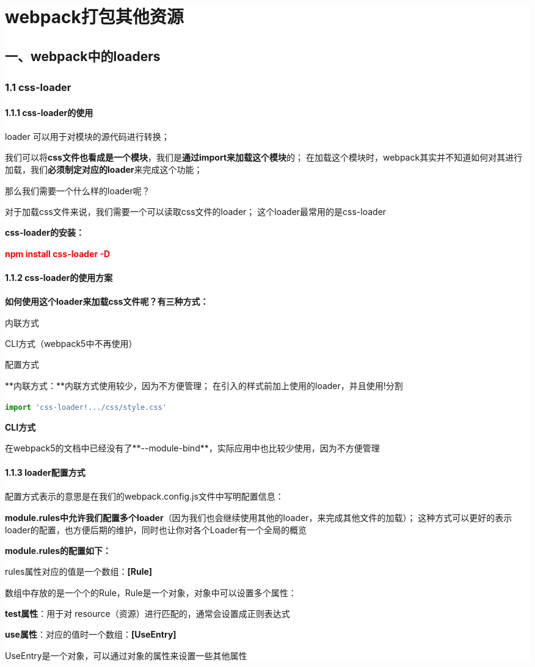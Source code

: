 # webpack打包其他资源

## 一、**webpack中的loaders**

### 1.1 **css-loader**

#### 1.1.1 **css-loader的使用**

loader 可以用于对模块的源代码进行转换； 

我们可以将**css文件也看成是一个模块**，我们是**通过import来加载这个模块**的； 在加载这个模块时，webpack其实并不知道如何对其进行加载，我们**必须制定对应的loader**来完成这个功能； 

那么我们需要一个什么样的loader呢？ 

对于加载css文件来说，我们需要一个可以读取css文件的loader； 这个loader最常用的是css-loader

**css-loader的安装：**

**<span style='color:red'>npm install css-loader -D</span>**

#### 1.1.2 **css-loader的使用方案**

**如何使用这个loader来加载css文件呢？有三种方式：** 

内联方式 

CLI方式（webpack5中不再使用）

配置方式

**内联方式：**内联方式使用较少，因为不方便管理； 在引入的样式前加上使用的loader，并且使用!分割

```javascript
import 'css-loader!.../css/style.css'
```

**CLI方式** 

在webpack5的文档中已经没有了**--module-bind**，实际应用中也比较少使用，因为不方便管理

#### 1.1.3 **loader配置方式**

配置方式表示的意思是在我们的webpack.config.js文件中写明配置信息： 

**module.rules中允许我们配置多个loader**（因为我们也会继续使用其他的loader，来完成其他文件的加载）； 这种方式可以更好的表示loader的配置，也方便后期的维护，同时也让你对各个Loader有一个全局的概览

**module.rules的配置如下：** 

rules属性对应的值是一个数组：**[Rule]** 

数组中存放的是一个个的Rule，Rule是一个对象，对象中可以设置多个属性： 

**test属性**：用于对 resource（资源）进行匹配的，通常会设置成正则表达式

**use属性**：对应的值时一个数组：**[UseEntry]** 

UseEntry是一个对象，可以通过对象的属性来设置一些其他属性 
